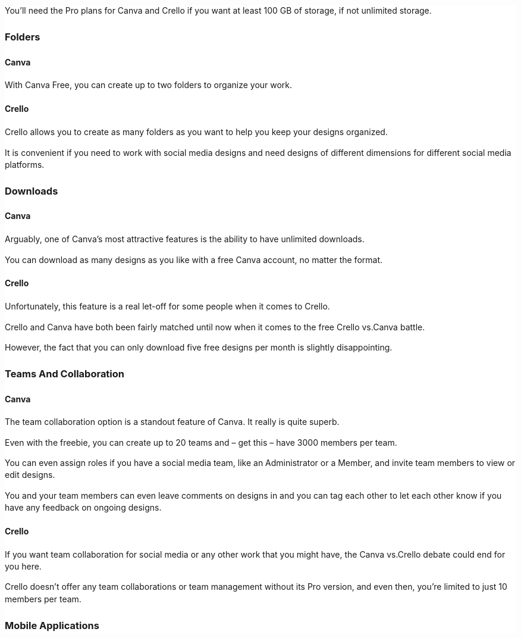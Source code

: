 You’ll need the Pro plans for Canva and Crello if you want at least 100 GB of storage, if not unlimited storage.

### Folders

#### Canva

With Canva Free, you can create up to two folders to organize your work.

#### Crello

Crello allows you to create as many folders as you want to help you keep your designs organized.

It is convenient if you need to work with social media designs and need designs of different dimensions for different social media platforms.

### Downloads

#### Canva

Arguably, one of Canva’s most attractive features is the ability to have unlimited downloads.

You can download as many designs as you like with a free Canva account, no matter the format.

#### Crello

Unfortunately, this feature is a real let-off for some people when it comes to Crello.

Crello and Canva have both been fairly matched until now when it comes to the free Crello vs.Canva battle.

However, the fact that you can only download five free designs per month is slightly disappointing.

### Teams And Collaboration

#### Canva

The team collaboration option is a standout feature of Canva. It really is quite superb.

Even with the freebie, you can create up to 20 teams and – get this – have 3000 members per team.

You can even assign roles if you have a social media team, like an Administrator or a Member, and invite team members to view or edit designs.

You and your team members can even leave comments on designs in and you can tag each other to let each other know if you have any feedback on ongoing designs.

#### Crello

If you want team collaboration for social media or any other work that you might have, the Canva vs.Crello debate could end for you here.

Crello doesn’t offer any team collaborations or team management without its Pro version, and even then, you’re limited to just 10 members per team.

### Mobile Applications

